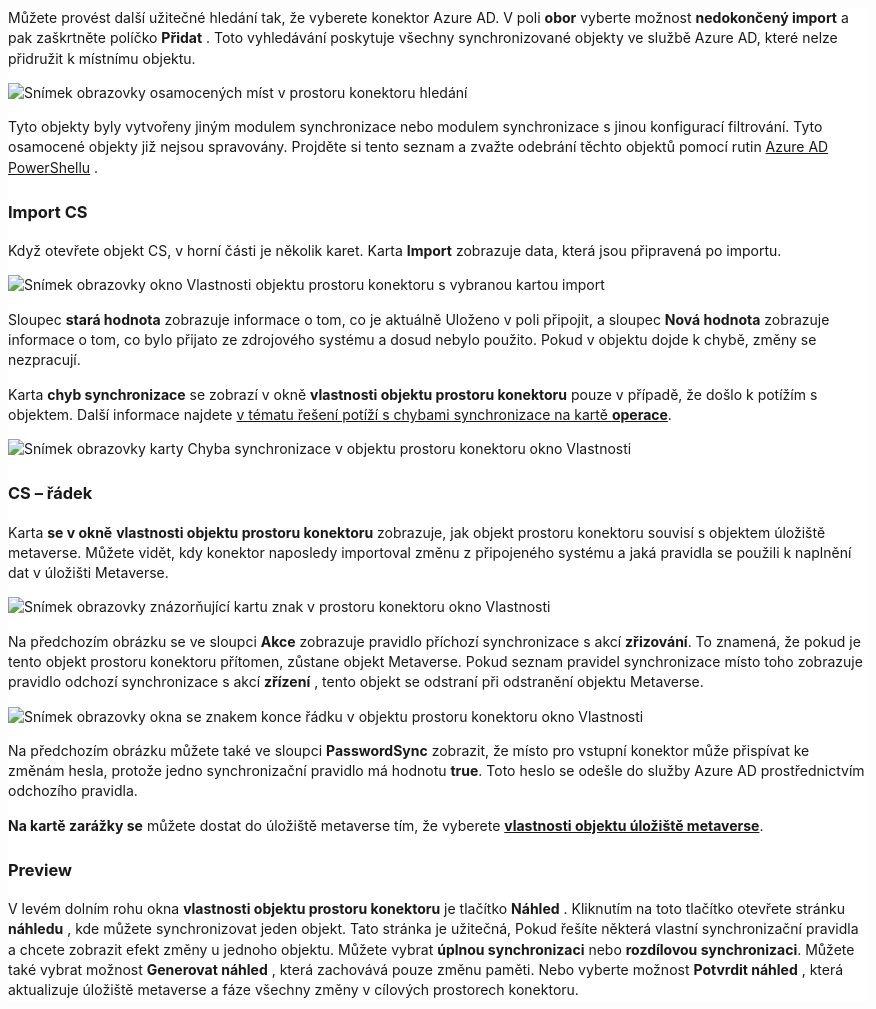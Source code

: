 Můžete provést další užitečné hledání tak, že vyberete konektor Azure AD. V poli **obor** vyberte možnost **nedokončený import** a pak zaškrtněte políčko **Přidat** . Toto vyhledávání poskytuje všechny synchronizované objekty ve službě Azure AD, které nelze přidružit k místnímu objektu.  

![Snímek obrazovky osamocených míst v prostoru konektoru hledání](./media/tshoot-connect-object-not-syncing/cssearchorphan.png) 
 
Tyto objekty byly vytvořeny jiným modulem synchronizace nebo modulem synchronizace s jinou konfigurací filtrování. Tyto osamocené objekty již nejsou spravovány. Projděte si tento seznam a zvažte odebrání těchto objektů pomocí rutin [Azure AD PowerShellu](/previous-versions/azure/jj151815(v=azure.100)) .

### <a name="cs-import"></a>Import CS
Když otevřete objekt CS, v horní části je několik karet. Karta **Import** zobrazuje data, která jsou připravená po importu.  

![Snímek obrazovky okno Vlastnosti objektu prostoru konektoru s vybranou kartou import](./media/tshoot-connect-object-not-syncing/csobject.png)    

Sloupec **stará hodnota** zobrazuje informace o tom, co je aktuálně Uloženo v poli připojit, a sloupec **Nová hodnota** zobrazuje informace o tom, co bylo přijato ze zdrojového systému a dosud nebylo použito. Pokud v objektu dojde k chybě, změny se nezpracují.

Karta **chyb synchronizace** se zobrazí v okně **vlastnosti objektu prostoru konektoru** pouze v případě, že došlo k potížím s objektem. Další informace najdete [v tématu řešení potíží s chybami synchronizace na kartě **operace**](#errors-on-the-operations-tab).

![Snímek obrazovky karty Chyba synchronizace v objektu prostoru konektoru okno Vlastnosti](./media/tshoot-connect-object-not-syncing/cssyncerror.png)  

### <a name="cs-lineage"></a>CS – řádek
Karta **se v okně** **vlastnosti objektu prostoru konektoru** zobrazuje, jak objekt prostoru konektoru souvisí s objektem úložiště metaverse. Můžete vidět, kdy konektor naposledy importoval změnu z připojeného systému a jaká pravidla se použili k naplnění dat v úložišti Metaverse.  

![Snímek obrazovky znázorňující kartu znak v prostoru konektoru okno Vlastnosti](./media/tshoot-connect-object-not-syncing/cslineage.png)  

Na předchozím obrázku se ve sloupci **Akce** zobrazuje pravidlo příchozí synchronizace s akcí **zřizování**. To znamená, že pokud je tento objekt prostoru konektoru přítomen, zůstane objekt Metaverse. Pokud seznam pravidel synchronizace místo toho zobrazuje pravidlo odchozí synchronizace s akcí **zřízení** , tento objekt se odstraní při odstranění objektu Metaverse.  

![Snímek obrazovky okna se znakem konce řádku v objektu prostoru konektoru okno Vlastnosti](./media/tshoot-connect-object-not-syncing/cslineageout.png)  

Na předchozím obrázku můžete také ve sloupci **PasswordSync** zobrazit, že místo pro vstupní konektor může přispívat ke změnám hesla, protože jedno synchronizační pravidlo má hodnotu **true**. Toto heslo se odešle do služby Azure AD prostřednictvím odchozího pravidla.

**Na kartě zarážky se** můžete dostat do úložiště metaverse tím, že vyberete [**vlastnosti objektu úložiště metaverse**](#mv-attributes).

### <a name="preview"></a>Preview
V levém dolním rohu okna **vlastnosti objektu prostoru konektoru** je tlačítko **Náhled** . Kliknutím na toto tlačítko otevřete stránku **náhledu** , kde můžete synchronizovat jeden objekt. Tato stránka je užitečná, Pokud řešíte některá vlastní synchronizační pravidla a chcete zobrazit efekt změny u jednoho objektu. Můžete vybrat **úplnou synchronizaci** nebo **rozdílovou synchronizaci**. Můžete také vybrat možnost **Generovat náhled** , která zachovává pouze změnu paměti. Nebo vyberte možnost **Potvrdit náhled** , která aktualizuje úložiště metaverse a fáze všechny změny v cílových prostorech konektoru.  
